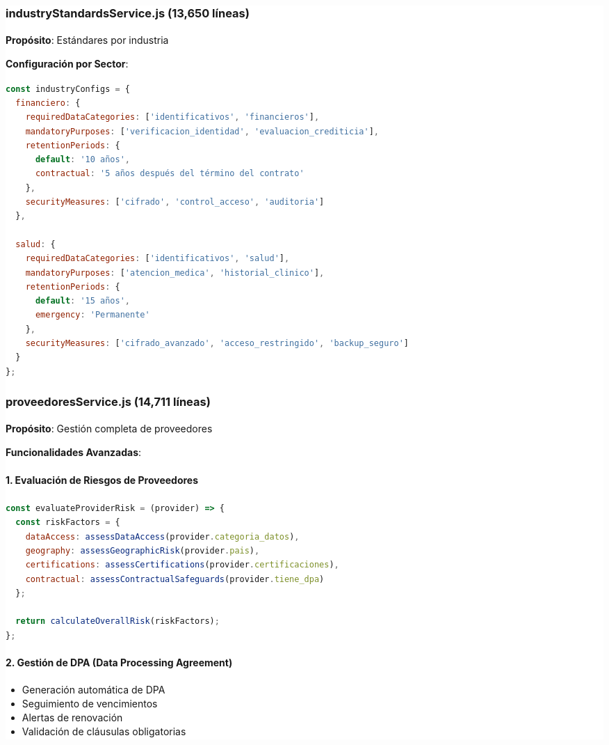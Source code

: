 ### industryStandardsService.js (13,650 líneas)
**Propósito**: Estándares por industria

**Configuración por Sector**:
```javascript
const industryConfigs = {
  financiero: {
    requiredDataCategories: ['identificativos', 'financieros'],
    mandatoryPurposes: ['verificacion_identidad', 'evaluacion_crediticia'],
    retentionPeriods: {
      default: '10 años',
      contractual: '5 años después del término del contrato'
    },
    securityMeasures: ['cifrado', 'control_acceso', 'auditoria']
  },
  
  salud: {
    requiredDataCategories: ['identificativos', 'salud'],
    mandatoryPurposes: ['atencion_medica', 'historial_clinico'],
    retentionPeriods: {
      default: '15 años',
      emergency: 'Permanente'
    },
    securityMeasures: ['cifrado_avanzado', 'acceso_restringido', 'backup_seguro']
  }
};
```

### proveedoresService.js (14,711 líneas)
**Propósito**: Gestión completa de proveedores

**Funcionalidades Avanzadas**:

#### 1. Evaluación de Riesgos de Proveedores
```javascript
const evaluateProviderRisk = (provider) => {
  const riskFactors = {
    dataAccess: assessDataAccess(provider.categoria_datos),
    geography: assessGeographicRisk(provider.pais),
    certifications: assessCertifications(provider.certificaciones),
    contractual: assessContractualSafeguards(provider.tiene_dpa)
  };
  
  return calculateOverallRisk(riskFactors);
};
```

#### 2. Gestión de DPA (Data Processing Agreement)
- Generación automática de DPA
- Seguimiento de vencimientos
- Alertas de renovación
- Validación de cláusulas obligatorias

